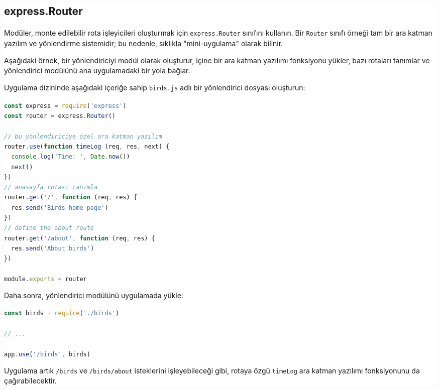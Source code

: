 <h2 id="express-router">express.Router</h2>

Modüler, monte edilebilir rota işleyicileri oluşturmak için `express.Router` sınıfını kullanın. Bir `Router` sınıfı örneği tam bir ara katman yazılım ve yönlendirme sistemidir; bu nedenle, sıklıkla "mini-uygulama" olarak bilinir.

Aşağıdaki örnek, bir yönlendiriciyi modül olarak oluşturur, içine bir ara katman yazılımı fonksiyonu yükler, bazı rotaları tanımlar ve yönlendirici modülünü ana uygulamadaki bir yola bağlar.

Uygulama dizininde aşağıdaki içeriğe sahip `birds.js` adlı bir yönlendirici dosyası oluşturun:

```js
const express = require('express')
const router = express.Router()

// bu yönlendiriciye özel ara katman yazılım
router.use(function timeLog (req, res, next) {
  console.log('Time: ', Date.now())
  next()
})
// anasayfa rotası tanımla
router.get('/', function (req, res) {
  res.send('Birds home page')
})
// define the about route
router.get('/about', function (req, res) {
  res.send('About birds')
})

module.exports = router
```

Daha sonra, yönlendirici modülünü uygulamada yükle:

```js
const birds = require('./birds')

// ...

app.use('/birds', birds)
```

Uygulama artık `/birds` ve `/birds/about` isteklerini işleyebileceği gibi, rotaya özgü `timeLog` ara katman yazılımı fonksiyonunu da çağırabilecektir.
</div>
